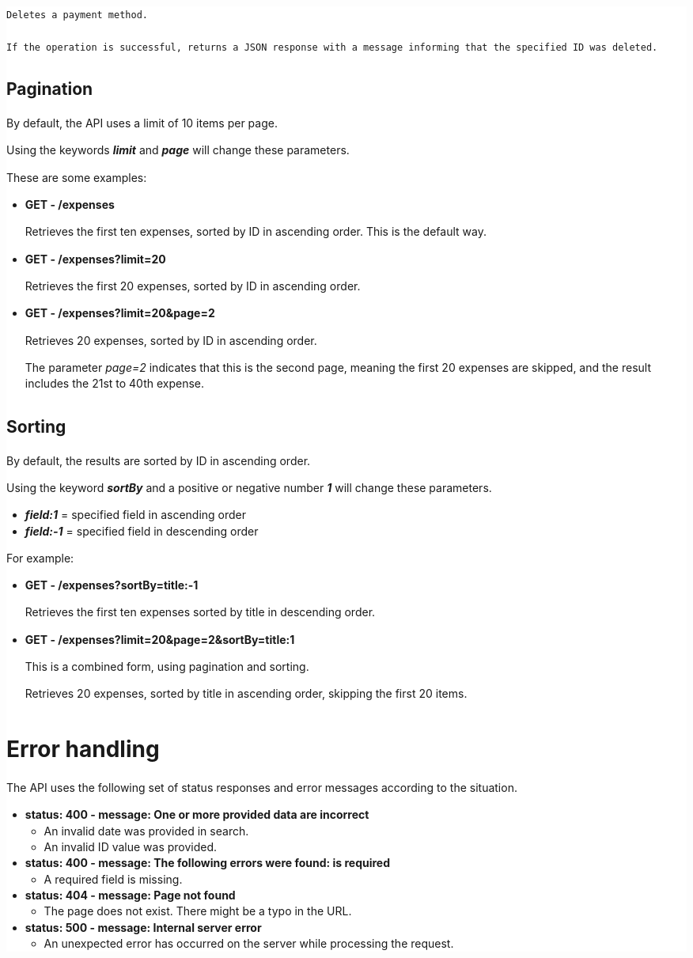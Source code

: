     Deletes a payment method.
    
    If the operation is successful, returns a JSON response with a message informing that the specified ID was deleted.

## Pagination

By default, the API uses a limit of 10 items per page.

Using the keywords ***limit*** and ***page*** will change these parameters.

These are some examples:

- **GET - /expenses**
    
    Retrieves the first ten expenses, sorted by ID in ascending order. This is the default way.
    
- **GET - /expenses?limit=20**
    
    Retrieves the first 20 expenses, sorted by ID in ascending order.
    
- **GET - /expenses?limit=20&page=2**
    
    Retrieves 20 expenses, sorted by ID in ascending order.
    
    The parameter *page=2* indicates that this is the second page, meaning the first 20 expenses are skipped, and the result includes the 21st to 40th expense.
    

## Sorting

By default, the results are sorted by ID in ascending order.

Using the keyword ***sortBy*** and a positive or negative number ***1*** will change these parameters.

- ***field:1*** = specified field in ascending order
- ***field:-1*** = specified field in descending order

For example:

- **GET - /expenses?sortBy=title:-1**
    
    Retrieves the first ten expenses sorted by title in descending order.
    
- **GET - /expenses?limit=20&page=2&sortBy=title:1**
    
    This is a combined form, using pagination and sorting.
    
    Retrieves 20 expenses, sorted by title in ascending order, skipping the first 20 items.

# Error handling

The API uses the following set of status responses and error messages according to the situation.

- **status: 400 - message: One or more provided data are incorrect**
    - An invalid date was provided in search.
    - An invalid ID value was provided.
- **status: 400 - message: The following errors were found: <field> is required**
    - A required field is missing.
- **status: 404 - message: Page not found**
    - The page does not exist. There might be a typo in the URL.
- **status: 500 - message: Internal server error**
    - An unexpected error has occurred on the server while processing the request.
